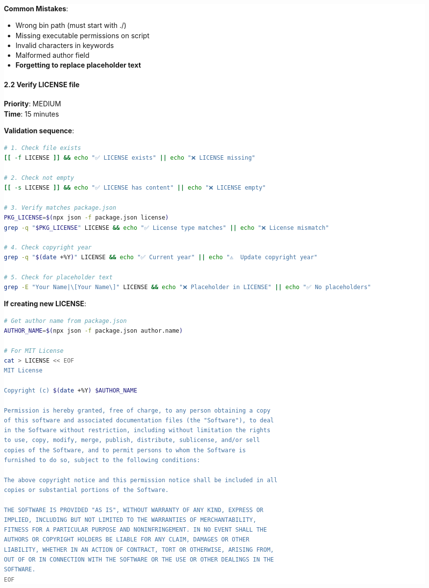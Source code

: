 **Common Mistakes**:
- Wrong bin path (must start with ./)
- Missing executable permissions on script
- Invalid characters in keywords
- Malformed author field
- **Forgetting to replace placeholder text**

#### 2.2 Verify LICENSE file
**Priority**: MEDIUM  
**Time**: 15 minutes

**Validation sequence**:
```bash
# 1. Check file exists
[[ -f LICENSE ]] && echo "✅ LICENSE exists" || echo "❌ LICENSE missing"

# 2. Check not empty
[[ -s LICENSE ]] && echo "✅ LICENSE has content" || echo "❌ LICENSE empty"

# 3. Verify matches package.json
PKG_LICENSE=$(npx json -f package.json license)
grep -q "$PKG_LICENSE" LICENSE && echo "✅ License type matches" || echo "❌ License mismatch"

# 4. Check copyright year
grep -q "$(date +%Y)" LICENSE && echo "✅ Current year" || echo "⚠️  Update copyright year"

# 5. Check for placeholder text
grep -E "Your Name|\[Your Name\]" LICENSE && echo "❌ Placeholder in LICENSE" || echo "✅ No placeholders"
```

**If creating new LICENSE**:
```bash
# Get author name from package.json
AUTHOR_NAME=$(npx json -f package.json author.name)

# For MIT License
cat > LICENSE << EOF
MIT License

Copyright (c) $(date +%Y) $AUTHOR_NAME

Permission is hereby granted, free of charge, to any person obtaining a copy
of this software and associated documentation files (the "Software"), to deal
in the Software without restriction, including without limitation the rights
to use, copy, modify, merge, publish, distribute, sublicense, and/or sell
copies of the Software, and to permit persons to whom the Software is
furnished to do so, subject to the following conditions:

The above copyright notice and this permission notice shall be included in all
copies or substantial portions of the Software.

THE SOFTWARE IS PROVIDED "AS IS", WITHOUT WARRANTY OF ANY KIND, EXPRESS OR
IMPLIED, INCLUDING BUT NOT LIMITED TO THE WARRANTIES OF MERCHANTABILITY,
FITNESS FOR A PARTICULAR PURPOSE AND NONINFRINGEMENT. IN NO EVENT SHALL THE
AUTHORS OR COPYRIGHT HOLDERS BE LIABLE FOR ANY CLAIM, DAMAGES OR OTHER
LIABILITY, WHETHER IN AN ACTION OF CONTRACT, TORT OR OTHERWISE, ARISING FROM,
OUT OF OR IN CONNECTION WITH THE SOFTWARE OR THE USE OR OTHER DEALINGS IN THE
SOFTWARE.
EOF
```


[0.1.0]: https://github.com/seconds-0/gh-switcher/releases/tag/v0.1.0